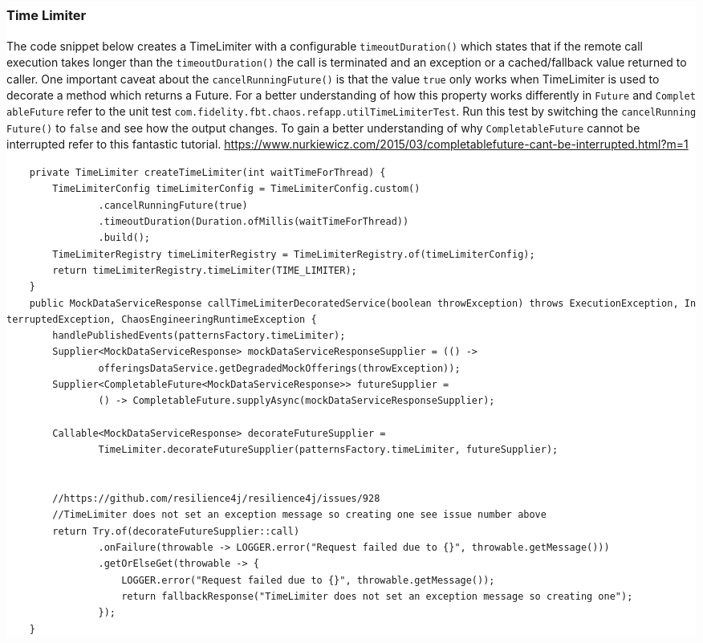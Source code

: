### Time Limiter
The code snippet below creates a TimeLimiter with a configurable `timeoutDuration()` which states that if the remote call execution 
takes longer than the `timeoutDuration()` the call is terminated and an exception or a cached/fallback value returned to caller.
One important caveat about the `cancelRunningFuture()` is that the value `true` only works when TimeLimiter is used to decorate 
a method which returns a Future. 
For a better understanding of how this property works differently in `Future` and `CompletableFuture` refer to 
the unit test `com.fidelity.fbt.chaos.refapp.utilTimeLimiterTest`. Run this test by switching the `cancelRunningFuture()`
to `false` and see how the output changes.
To gain a better understanding of why `CompletableFuture` cannot be interrupted refer to this fantastic tutorial.
https://www.nurkiewicz.com/2015/03/completablefuture-cant-be-interrupted.html?m=1

```
    private TimeLimiter createTimeLimiter(int waitTimeForThread) {
        TimeLimiterConfig timeLimiterConfig = TimeLimiterConfig.custom()
                .cancelRunningFuture(true)
                .timeoutDuration(Duration.ofMillis(waitTimeForThread))
                .build();
        TimeLimiterRegistry timeLimiterRegistry = TimeLimiterRegistry.of(timeLimiterConfig);
        return timeLimiterRegistry.timeLimiter(TIME_LIMITER);
    }
    public MockDataServiceResponse callTimeLimiterDecoratedService(boolean throwException) throws ExecutionException, InterruptedException, ChaosEngineeringRuntimeException {
        handlePublishedEvents(patternsFactory.timeLimiter);
        Supplier<MockDataServiceResponse> mockDataServiceResponseSupplier = (() ->
                offeringsDataService.getDegradedMockOfferings(throwException));
        Supplier<CompletableFuture<MockDataServiceResponse>> futureSupplier =
                () -> CompletableFuture.supplyAsync(mockDataServiceResponseSupplier);

        Callable<MockDataServiceResponse> decorateFutureSupplier =
                TimeLimiter.decorateFutureSupplier(patternsFactory.timeLimiter, futureSupplier);


        //https://github.com/resilience4j/resilience4j/issues/928
        //TimeLimiter does not set an exception message so creating one see issue number above
        return Try.of(decorateFutureSupplier::call)
                .onFailure(throwable -> LOGGER.error("Request failed due to {}", throwable.getMessage()))
                .getOrElseGet(throwable -> {
                    LOGGER.error("Request failed due to {}", throwable.getMessage());
                    return fallbackResponse("TimeLimiter does not set an exception message so creating one");
                });
    }
```

